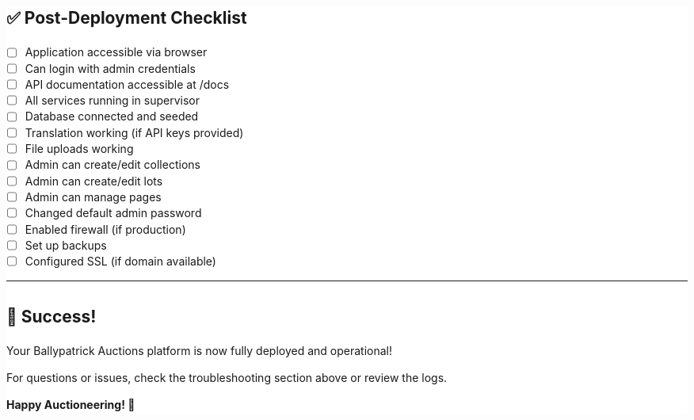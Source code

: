 ## ✅ Post-Deployment Checklist

- [ ] Application accessible via browser
- [ ] Can login with admin credentials
- [ ] API documentation accessible at /docs
- [ ] All services running in supervisor
- [ ] Database connected and seeded
- [ ] Translation working (if API keys provided)
- [ ] File uploads working
- [ ] Admin can create/edit collections
- [ ] Admin can create/edit lots
- [ ] Admin can manage pages
- [ ] Changed default admin password
- [ ] Enabled firewall (if production)
- [ ] Set up backups
- [ ] Configured SSL (if domain available)

---

## 🎉 Success!

Your Ballypatrick Auctions platform is now fully deployed and operational!

For questions or issues, check the troubleshooting section above or review the logs.

**Happy Auctioneering! 🏇**
